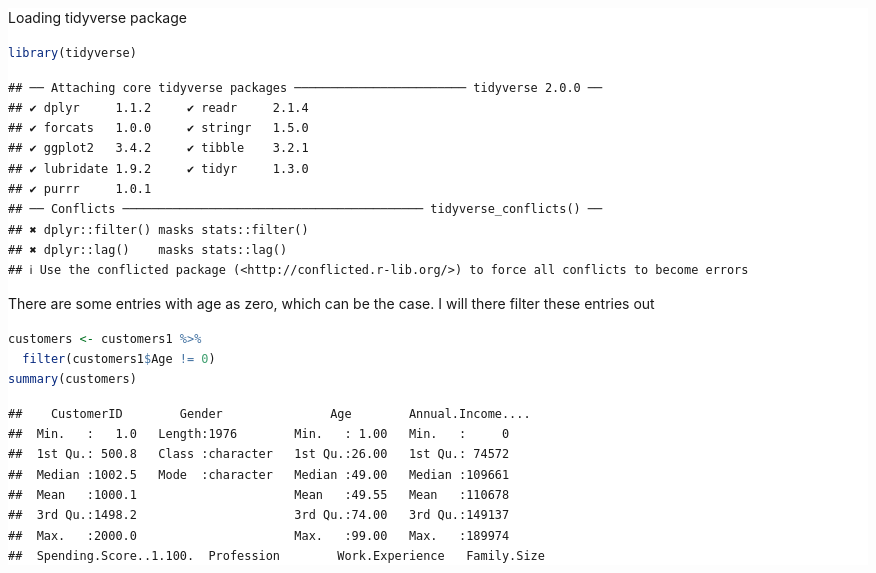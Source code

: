 Loading tidyverse package

``` r
library(tidyverse)
```

    ## ── Attaching core tidyverse packages ──────────────────────── tidyverse 2.0.0 ──
    ## ✔ dplyr     1.1.2     ✔ readr     2.1.4
    ## ✔ forcats   1.0.0     ✔ stringr   1.5.0
    ## ✔ ggplot2   3.4.2     ✔ tibble    3.2.1
    ## ✔ lubridate 1.9.2     ✔ tidyr     1.3.0
    ## ✔ purrr     1.0.1     
    ## ── Conflicts ────────────────────────────────────────── tidyverse_conflicts() ──
    ## ✖ dplyr::filter() masks stats::filter()
    ## ✖ dplyr::lag()    masks stats::lag()
    ## ℹ Use the conflicted package (<http://conflicted.r-lib.org/>) to force all conflicts to become errors

There are some entries with age as zero, which can be the case. I will
there filter these entries out

``` r
customers <- customers1 %>%
  filter(customers1$Age != 0)
summary(customers)
```

    ##    CustomerID        Gender               Age        Annual.Income....
    ##  Min.   :   1.0   Length:1976        Min.   : 1.00   Min.   :     0   
    ##  1st Qu.: 500.8   Class :character   1st Qu.:26.00   1st Qu.: 74572   
    ##  Median :1002.5   Mode  :character   Median :49.00   Median :109661   
    ##  Mean   :1000.1                      Mean   :49.55   Mean   :110678   
    ##  3rd Qu.:1498.2                      3rd Qu.:74.00   3rd Qu.:149137   
    ##  Max.   :2000.0                      Max.   :99.00   Max.   :189974   
    ##  Spending.Score..1.100.  Profession        Work.Experience   Family.Size   